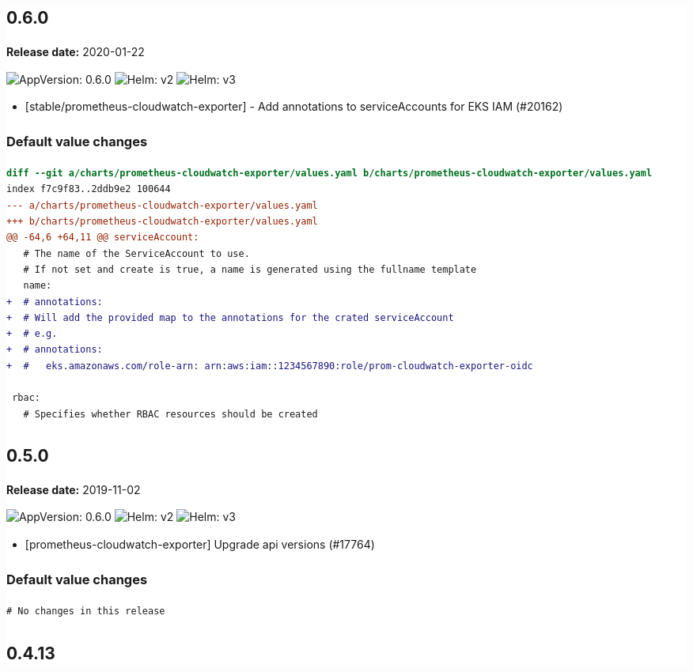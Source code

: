 ## 0.6.0 

**Release date:** 2020-01-22

![AppVersion: 0.6.0](https://img.shields.io/static/v1?label=AppVersion&message=0.6.0&color=success&logo=)
![Helm: v2](https://img.shields.io/static/v1?label=Helm&message=v2&color=inactive&logo=helm)
![Helm: v3](https://img.shields.io/static/v1?label=Helm&message=v3&color=informational&logo=helm)


* [stable/prometheus-cloudwatch-exporter] - Add annotations to serviceAccounts for EKS IAM (#20162) 

### Default value changes

```diff
diff --git a/charts/prometheus-cloudwatch-exporter/values.yaml b/charts/prometheus-cloudwatch-exporter/values.yaml
index f7c9f83..2ddb9e2 100644
--- a/charts/prometheus-cloudwatch-exporter/values.yaml
+++ b/charts/prometheus-cloudwatch-exporter/values.yaml
@@ -64,6 +64,11 @@ serviceAccount:
   # The name of the ServiceAccount to use.
   # If not set and create is true, a name is generated using the fullname template
   name:
+  # annotations:
+  # Will add the provided map to the annotations for the crated serviceAccount
+  # e.g.
+  # annotations:
+  #   eks.amazonaws.com/role-arn: arn:aws:iam::1234567890:role/prom-cloudwatch-exporter-oidc
 
 rbac:
   # Specifies whether RBAC resources should be created
```

## 0.5.0 

**Release date:** 2019-11-02

![AppVersion: 0.6.0](https://img.shields.io/static/v1?label=AppVersion&message=0.6.0&color=success&logo=)
![Helm: v2](https://img.shields.io/static/v1?label=Helm&message=v2&color=inactive&logo=helm)
![Helm: v3](https://img.shields.io/static/v1?label=Helm&message=v3&color=informational&logo=helm)


* [prometheus-cloudwatch-exporter] Upgrade api versions (#17764) 

### Default value changes

```diff
# No changes in this release
```

## 0.4.13 

